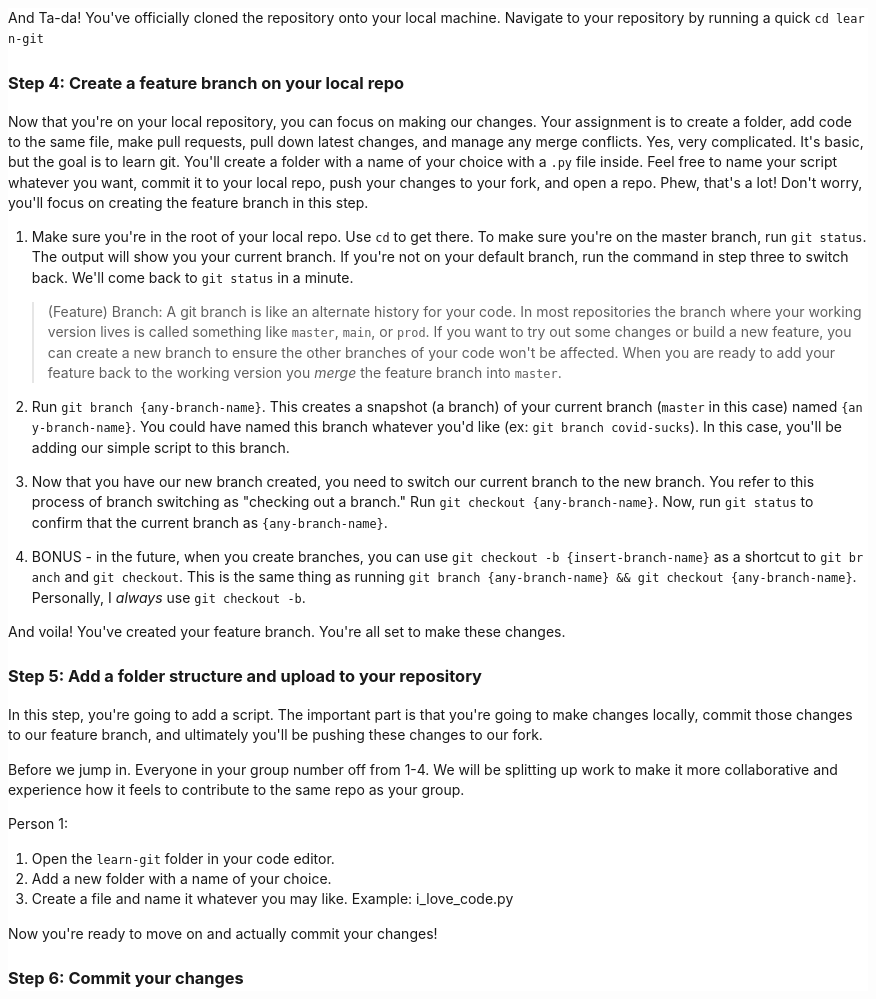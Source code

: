 And Ta-da! You've officially cloned the repository onto your local machine. Navigate to your repository by running a quick `cd learn-git`

### Step 4: Create a feature branch on your local repo

Now that you're on your local repository, you can focus on making our changes. Your assignment is to create a folder, add code to the same file, make pull requests, pull down latest changes, and manage any merge conflicts. Yes, very complicated. It's basic, but the goal is to learn git. You'll create a folder with a name of your choice with a `.py` file inside. Feel free to name your script whatever you want, commit it to your local repo, push your changes to your fork, and open a repo. Phew, that's a lot! Don't worry, you'll focus on creating the feature branch in this step.

1. Make sure you're in the root of your local repo. Use `cd` to get there. To make sure you're on the master branch, run `git status`. The output will show you your current branch. If you're not on your default branch, run the command in step three to switch back. We'll come back to `git status` in a minute.

> (Feature) Branch: A git branch is like an alternate history for your code. In most repositories the branch where your working version lives is called something like `master`, `main`, or `prod`. If you want to try out some changes or build a new feature, you can create a new branch to ensure the other branches of your code won't be affected. When you are ready to add your feature back to the working version you _merge_ the feature branch into `master`.

2. Run `git branch {any-branch-name}`. This creates a snapshot (a branch) of your current branch (`master` in this case) named `{any-branch-name}`. You could have named this branch whatever you'd like (ex: `git branch covid-sucks`). In this case, you'll be adding our simple script to this branch.

3. Now that you have our new branch created, you need to switch our current branch to the new branch. You refer to this process of branch switching as "checking out a branch." Run `git checkout {any-branch-name}`. Now, run `git status` to confirm that the current branch as `{any-branch-name}`.

4. BONUS - in the future, when you create branches, you can use `git checkout -b {insert-branch-name}` as a shortcut to `git branch` and `git checkout`. This is the same thing as running `git branch {any-branch-name} && git checkout {any-branch-name}`. Personally, I _always_ use `git checkout -b`.

And voila! You've created your feature branch. You're all set to make these changes.

### Step 5: Add a folder structure and upload to your repository

In this step, you're going to add a script. The important part is that you're going to make changes locally, commit those changes to our feature branch, and ultimately you'll be pushing these changes to our fork.

Before we jump in. Everyone in your group number off from 1-4. We will be splitting up work to make it more collaborative and experience how it feels to contribute to the same repo as your group.

Person 1:

1. Open the `learn-git` folder in your code editor.
2. Add a new folder with a name of your choice.
3. Create a file and name it whatever you may like. Example: i_love_code.py

Now you're ready to move on and actually commit your changes!

### Step 6: Commit your changes
